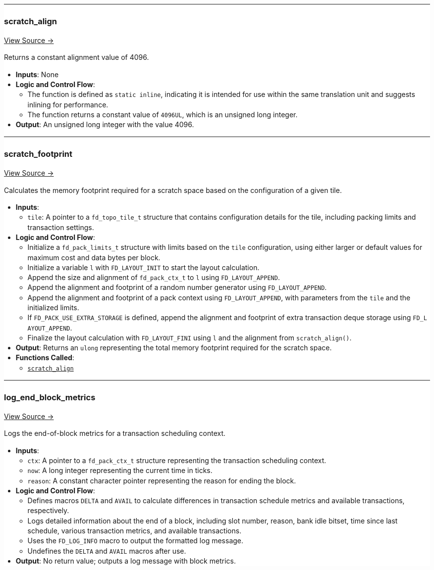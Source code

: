 
---
### scratch\_align
[View Source →](<../../../../../src/disco/pack/fd_pack_tile.c#L345>)

Returns a constant alignment value of 4096.
- **Inputs**: None
- **Logic and Control Flow**:
    - The function is defined as `static inline`, indicating it is intended for use within the same translation unit and suggests inlining for performance.
    - The function returns a constant value of `4096UL`, which is an unsigned long integer.
- **Output**: An unsigned long integer with the value 4096.


---
### scratch\_footprint
[View Source →](<../../../../../src/disco/pack/fd_pack_tile.c#L350>)

Calculates the memory footprint required for a scratch space based on the configuration of a given tile.
- **Inputs**:
    - `tile`: A pointer to a `fd_topo_tile_t` structure that contains configuration details for the tile, including packing limits and transaction settings.
- **Logic and Control Flow**:
    - Initialize a `fd_pack_limits_t` structure with limits based on the `tile` configuration, using either larger or default values for maximum cost and data bytes per block.
    - Initialize a variable `l` with `FD_LAYOUT_INIT` to start the layout calculation.
    - Append the size and alignment of `fd_pack_ctx_t` to `l` using `FD_LAYOUT_APPEND`.
    - Append the alignment and footprint of a random number generator using `FD_LAYOUT_APPEND`.
    - Append the alignment and footprint of a pack context using `FD_LAYOUT_APPEND`, with parameters from the `tile` and the initialized limits.
    - If `FD_PACK_USE_EXTRA_STORAGE` is defined, append the alignment and footprint of extra transaction deque storage using `FD_LAYOUT_APPEND`.
    - Finalize the layout calculation with `FD_LAYOUT_FINI` using `l` and the alignment from `scratch_align()`.
- **Output**: Returns an `ulong` representing the total memory footprint required for the scratch space.
- **Functions Called**:
    - [`scratch_align`](<#scratch_align>)


---
### log\_end\_block\_metrics
[View Source →](<../../../../../src/disco/pack/fd_pack_tile.c#L374>)

Logs the end-of-block metrics for a transaction scheduling context.
- **Inputs**:
    - ``ctx``: A pointer to a `fd_pack_ctx_t` structure representing the transaction scheduling context.
    - ``now``: A long integer representing the current time in ticks.
    - ``reason``: A constant character pointer representing the reason for ending the block.
- **Logic and Control Flow**:
    - Defines macros `DELTA` and `AVAIL` to calculate differences in transaction schedule metrics and available transactions, respectively.
    - Logs detailed information about the end of a block, including slot number, reason, bank idle bitset, time since last schedule, various transaction metrics, and available transactions.
    - Uses the `FD_LOG_INFO` macro to output the formatted log message.
    - Undefines the `DELTA` and `AVAIL` macros after use.
- **Output**: No return value; outputs a log message with block metrics.
